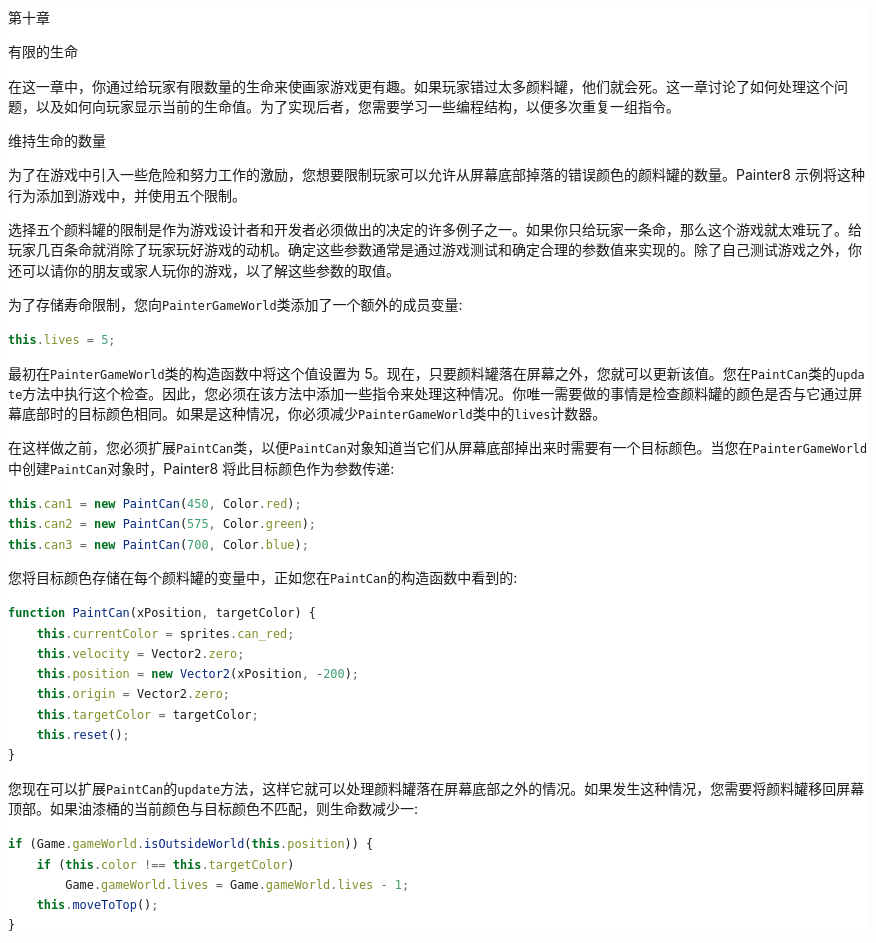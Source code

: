 第十章

有限的生命

在这一章中，你通过给玩家有限数量的生命来使画家游戏更有趣。如果玩家错过太多颜料罐，他们就会死。这一章讨论了如何处理这个问题，以及如何向玩家显示当前的生命值。为了实现后者，您需要学习一些编程结构，以便多次重复一组指令。

维持生命的数量

为了在游戏中引入一些危险和努力工作的激励，您想要限制玩家可以允许从屏幕底部掉落的错误颜色的颜料罐的数量。Painter8 示例将这种行为添加到游戏中，并使用五个限制。

选择五个颜料罐的限制是作为游戏设计者和开发者必须做出的决定的许多例子之一。如果你只给玩家一条命，那么这个游戏就太难玩了。给玩家几百条命就消除了玩家玩好游戏的动机。确定这些参数通常是通过游戏测试和确定合理的参数值来实现的。除了自己测试游戏之外，你还可以请你的朋友或家人玩你的游戏，以了解这些参数的取值。

为了存储寿命限制，您向`PainterGameWorld`类添加了一个额外的成员变量:

```js
this.lives = 5;

```

最初在`PainterGameWorld`类的构造函数中将这个值设置为 5。现在，只要颜料罐落在屏幕之外，您就可以更新该值。您在`PaintCan`类的`update`方法中执行这个检查。因此，您必须在该方法中添加一些指令来处理这种情况。你唯一需要做的事情是检查颜料罐的颜色是否与它通过屏幕底部时的目标颜色相同。如果是这种情况，你必须减少`PainterGameWorld`类中的`lives`计数器。

在这样做之前，您必须扩展`PaintCan`类，以便`PaintCan`对象知道当它们从屏幕底部掉出来时需要有一个目标颜色。当您在`PainterGameWorld`中创建`PaintCan`对象时，Painter8 将此目标颜色作为参数传递:

```js
this.can1 = new PaintCan(450, Color.red);
this.can2 = new PaintCan(575, Color.green);
this.can3 = new PaintCan(700, Color.blue);

```

您将目标颜色存储在每个颜料罐的变量中，正如您在`PaintCan`的构造函数中看到的:

```js
function PaintCan(xPosition, targetColor) {
    this.currentColor = sprites.can_red;
    this.velocity = Vector2.zero;
    this.position = new Vector2(xPosition, -200);
    this.origin = Vector2.zero;
    this.targetColor = targetColor;
    this.reset();
}

```

您现在可以扩展`PaintCan`的`update`方法，这样它就可以处理颜料罐落在屏幕底部之外的情况。如果发生这种情况，您需要将颜料罐移回屏幕顶部。如果油漆桶的当前颜色与目标颜色不匹配，则生命数减少一:

```js
if (Game.gameWorld.isOutsideWorld(this.position)) {
    if (this.color !== this.targetColor)
        Game.gameWorld.lives = Game.gameWorld.lives - 1;
    this.moveToTop();
}

```
